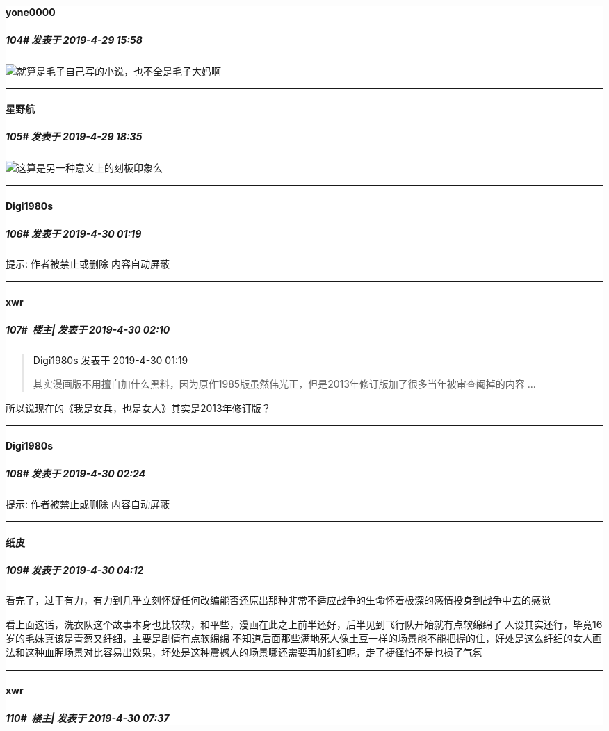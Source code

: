 ####  yone0000  
##### 104#       发表于 2019-4-29 15:58

<img src="https://static.saraba1st.com/image/smiley/face2017/068.png" referrerpolicy="no-referrer">就算是毛子自己写的小说，也不全是毛子大妈啊

*****

####  星野航  
##### 105#       发表于 2019-4-29 18:35

<img src="https://static.saraba1st.com/image/smiley/face2017/009.gif" referrerpolicy="no-referrer">这算是另一种意义上的刻板印象么

*****

####  Digi1980s  
##### 106#       发表于 2019-4-30 01:19

提示: 作者被禁止或删除 内容自动屏蔽

*****

####  xwr  
##### 107#         楼主| 发表于 2019-4-30 02:10

<blockquote><a href="httphttps://bbs.saraba1st.com/2b/forum.php?mod=redirect&amp;goto=findpost&amp;pid=43512076&amp;ptid=1827526" target="_blank">Digi1980s 发表于 2019-4-30 01:19</a>

其实漫画版不用擅自加什么黑料，因为原作1985版虽然伟光正，但是2013年修订版加了很多当年被审查阉掉的内容 ...</blockquote>
所以说现在的《我是女兵，也是女人》其实是2013年修订版？

*****

####  Digi1980s  
##### 108#       发表于 2019-4-30 02:24

提示: 作者被禁止或删除 内容自动屏蔽

*****

####  纸皮  
##### 109#       发表于 2019-4-30 04:12

看完了，过于有力，有力到几乎立刻怀疑任何改编能否还原出那种非常不适应战争的生命怀着极深的感情投身到战争中去的感觉

看上面这话，洗衣队这个故事本身也比较软，和平些，漫画在此之上前半还好，后半见到飞行队开始就有点软绵绵了
人设其实还行，毕竟16岁的毛妹真该是青葱又纤细，主要是剧情有点软绵绵
不知道后面那些满地死人像土豆一样的场景能不能把握的住，好处是这么纤细的女人画法和这种血腥场景对比容易出效果，坏处是这种震撼人的场景哪还需要再加纤细呢，走了捷径怕不是也损了气氛

*****

####  xwr  
##### 110#         楼主| 发表于 2019-4-30 07:37
